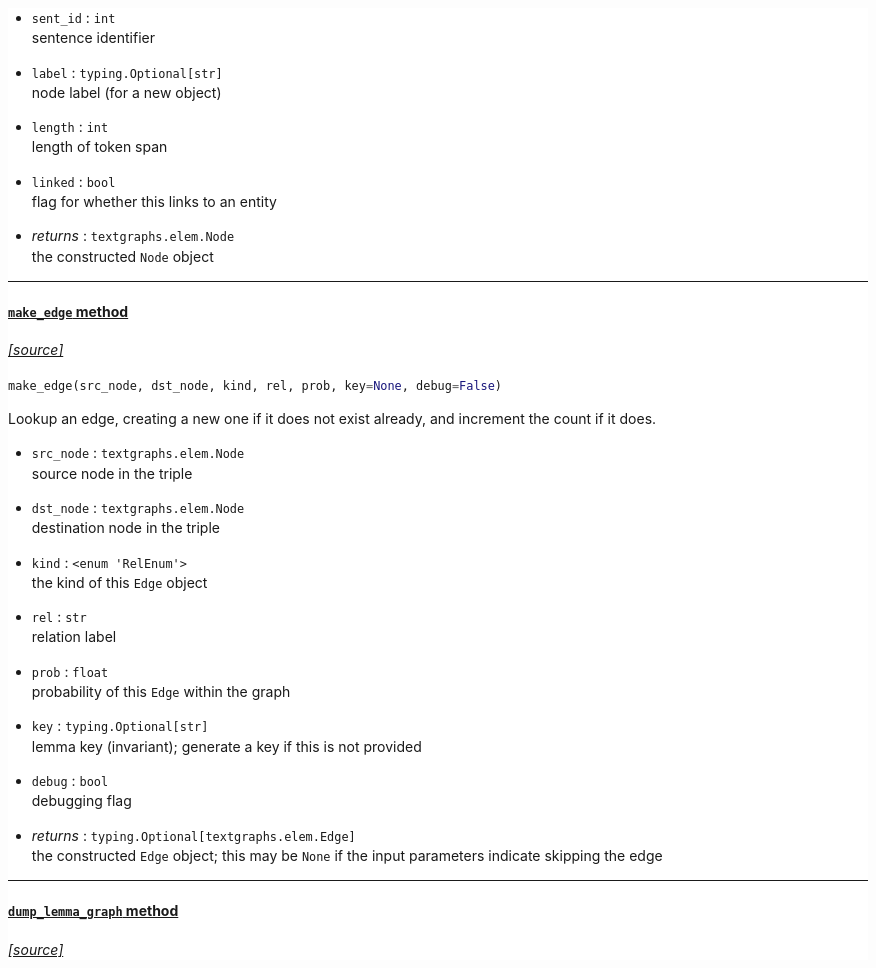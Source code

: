  * `sent_id` : `int`  
sentence identifier

  * `label` : `typing.Optional[str]`  
node label (for a new object)

  * `length` : `int`  
length of token span

  * `linked` : `bool`  
flag for whether this links to an entity

  * *returns* : `textgraphs.elem.Node`  
the constructed `Node` object



---
#### [`make_edge` method](#textgraphs.SimpleGraph.make_edge)
[*\[source\]*](https://github.com/DerwenAI/textgraphs/blob/main/textgraphs/graph.py#L167)

```python
make_edge(src_node, dst_node, kind, rel, prob, key=None, debug=False)
```
Lookup an edge, creating a new one if it does not exist already,
and increment the count if it does.

  * `src_node` : `textgraphs.elem.Node`  
source node in the triple

  * `dst_node` : `textgraphs.elem.Node`  
destination node in the triple

  * `kind` : `<enum 'RelEnum'>`  
the kind of this `Edge` object

  * `rel` : `str`  
relation label

  * `prob` : `float`  
probability of this `Edge` within the graph

  * `key` : `typing.Optional[str]`  
lemma key (invariant); generate a key if this is not provided

  * `debug` : `bool`  
debugging flag

  * *returns* : `typing.Optional[textgraphs.elem.Edge]`  
the constructed `Edge` object; this may be `None` if the input parameters indicate skipping the edge



---
#### [`dump_lemma_graph` method](#textgraphs.SimpleGraph.dump_lemma_graph)
[*\[source\]*](https://github.com/DerwenAI/textgraphs/blob/main/textgraphs/graph.py#L236)

